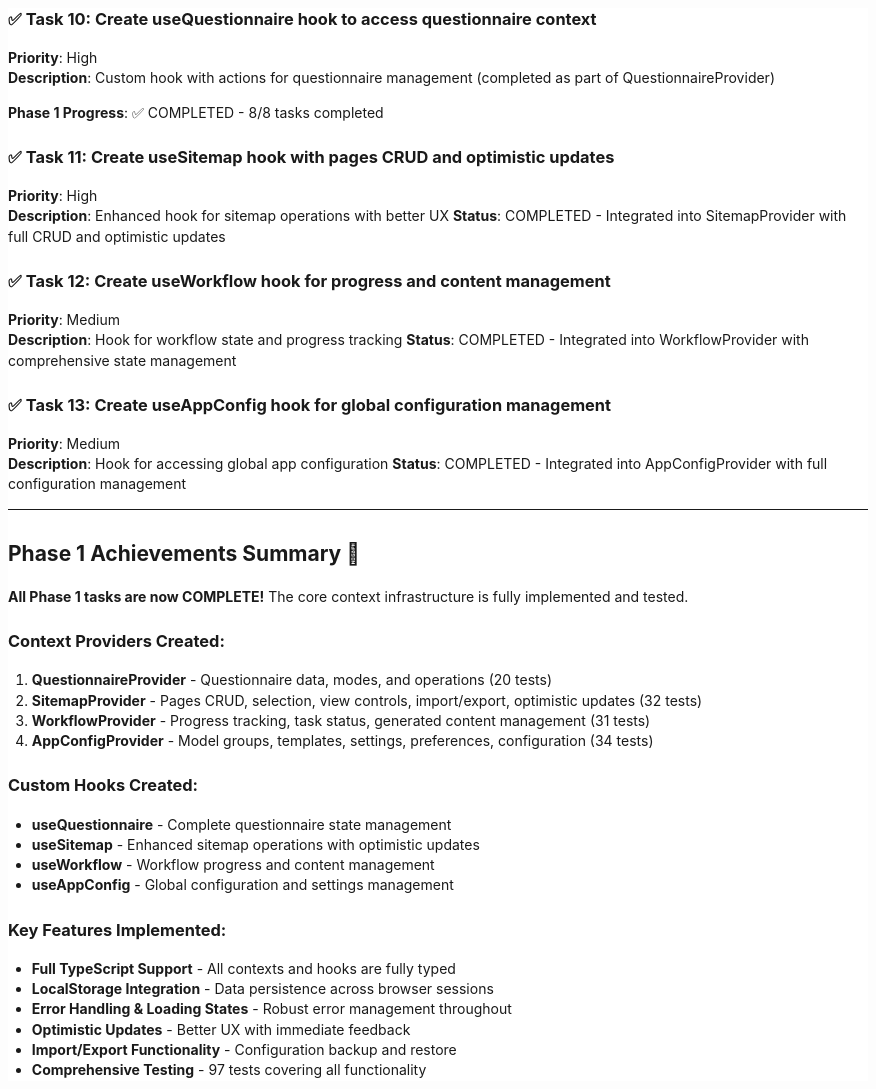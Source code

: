 ### ✅ Task 10: Create useQuestionnaire hook to access questionnaire context
**Priority**: High  
**Description**: Custom hook with actions for questionnaire management (completed as part of QuestionnaireProvider)

**Phase 1 Progress**: ✅ COMPLETED - 8/8 tasks completed

### ✅ Task 11: Create useSitemap hook with pages CRUD and optimistic updates
**Priority**: High  
**Description**: Enhanced hook for sitemap operations with better UX
**Status**: COMPLETED - Integrated into SitemapProvider with full CRUD and optimistic updates

### ✅ Task 12: Create useWorkflow hook for progress and content management
**Priority**: Medium  
**Description**: Hook for workflow state and progress tracking
**Status**: COMPLETED - Integrated into WorkflowProvider with comprehensive state management

### ✅ Task 13: Create useAppConfig hook for global configuration management
**Priority**: Medium  
**Description**: Hook for accessing global app configuration
**Status**: COMPLETED - Integrated into AppConfigProvider with full configuration management

---

## Phase 1 Achievements Summary 🎉

**All Phase 1 tasks are now COMPLETE!** The core context infrastructure is fully implemented and tested.

### Context Providers Created:
1. **QuestionnaireProvider** - Questionnaire data, modes, and operations (20 tests)
2. **SitemapProvider** - Pages CRUD, selection, view controls, import/export, optimistic updates (32 tests)  
3. **WorkflowProvider** - Progress tracking, task status, generated content management (31 tests)
4. **AppConfigProvider** - Model groups, templates, settings, preferences, configuration (34 tests)

### Custom Hooks Created:
- **useQuestionnaire** - Complete questionnaire state management
- **useSitemap** - Enhanced sitemap operations with optimistic updates
- **useWorkflow** - Workflow progress and content management  
- **useAppConfig** - Global configuration and settings management

### Key Features Implemented:
- **Full TypeScript Support** - All contexts and hooks are fully typed
- **LocalStorage Integration** - Data persistence across browser sessions
- **Error Handling & Loading States** - Robust error management throughout
- **Optimistic Updates** - Better UX with immediate feedback
- **Import/Export Functionality** - Configuration backup and restore
- **Comprehensive Testing** - 97 tests covering all functionality
